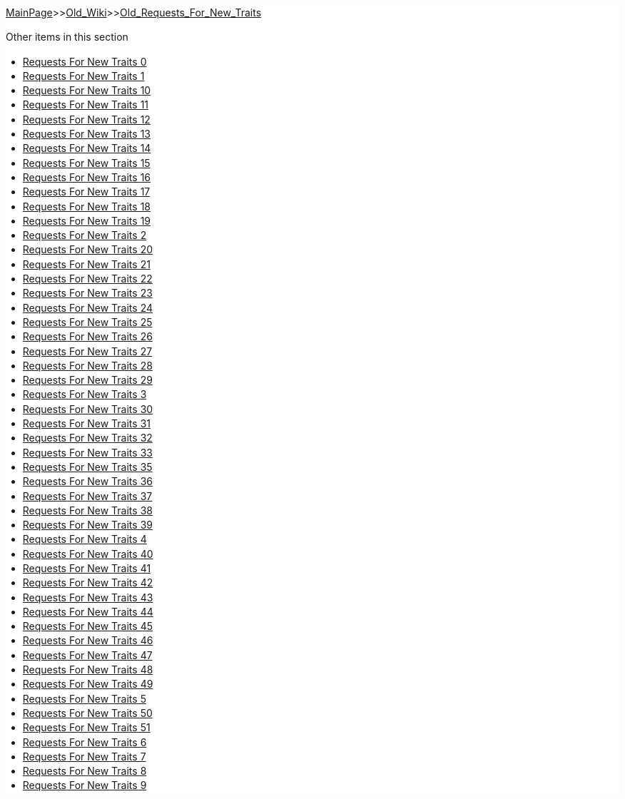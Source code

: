 [MainPage](/keeperrl_wiki/ "wikilink")>>[Old_Wiki](/keeperrl_wiki/Old_Wiki "wikilink")>>[Old_Requests_For_New_Traits](/keeperrl_wiki/Old_Requests_For_New_Traits "wikilink")

Other items in this section
-    [Requests For New Traits 0](/keeperrl_wiki/Requests_For_New_Traits_0 "wikilink")
-    [Requests For New Traits 1](/keeperrl_wiki/Requests_For_New_Traits_1 "wikilink")
-    [Requests For New Traits 10](/keeperrl_wiki/Requests_For_New_Traits_10 "wikilink")
-    [Requests For New Traits 11](/keeperrl_wiki/Requests_For_New_Traits_11 "wikilink")
-    [Requests For New Traits 12](/keeperrl_wiki/Requests_For_New_Traits_12 "wikilink")
-    [Requests For New Traits 13](/keeperrl_wiki/Requests_For_New_Traits_13 "wikilink")
-    [Requests For New Traits 14](/keeperrl_wiki/Requests_For_New_Traits_14 "wikilink")
-    [Requests For New Traits 15](/keeperrl_wiki/Requests_For_New_Traits_15 "wikilink")
-    [Requests For New Traits 16](/keeperrl_wiki/Requests_For_New_Traits_16 "wikilink")
-    [Requests For New Traits 17](/keeperrl_wiki/Requests_For_New_Traits_17 "wikilink")
-    [Requests For New Traits 18](/keeperrl_wiki/Requests_For_New_Traits_18 "wikilink")
-    [Requests For New Traits 19](/keeperrl_wiki/Requests_For_New_Traits_19 "wikilink")
-    [Requests For New Traits 2](/keeperrl_wiki/Requests_For_New_Traits_2 "wikilink")
-    [Requests For New Traits 20](/keeperrl_wiki/Requests_For_New_Traits_20 "wikilink")
-    [Requests For New Traits 21](/keeperrl_wiki/Requests_For_New_Traits_21 "wikilink")
-    [Requests For New Traits 22](/keeperrl_wiki/Requests_For_New_Traits_22 "wikilink")
-    [Requests For New Traits 23](/keeperrl_wiki/Requests_For_New_Traits_23 "wikilink")
-    [Requests For New Traits 24](/keeperrl_wiki/Requests_For_New_Traits_24 "wikilink")
-    [Requests For New Traits 25](/keeperrl_wiki/Requests_For_New_Traits_25 "wikilink")
-    [Requests For New Traits 26](/keeperrl_wiki/Requests_For_New_Traits_26 "wikilink")
-    [Requests For New Traits 27](/keeperrl_wiki/Requests_For_New_Traits_27 "wikilink")
-    [Requests For New Traits 28](/keeperrl_wiki/Requests_For_New_Traits_28 "wikilink")
-    [Requests For New Traits 29](/keeperrl_wiki/Requests_For_New_Traits_29 "wikilink")
-    [Requests For New Traits 3](/keeperrl_wiki/Requests_For_New_Traits_3 "wikilink")
-    [Requests For New Traits 30](/keeperrl_wiki/Requests_For_New_Traits_30 "wikilink")
-    [Requests For New Traits 31](/keeperrl_wiki/Requests_For_New_Traits_31 "wikilink")
-    [Requests For New Traits 32](/keeperrl_wiki/Requests_For_New_Traits_32 "wikilink")
-    [Requests For New Traits 33](/keeperrl_wiki/Requests_For_New_Traits_33 "wikilink")
-    [Requests For New Traits 35](/keeperrl_wiki/Requests_For_New_Traits_35 "wikilink")
-    [Requests For New Traits 36](/keeperrl_wiki/Requests_For_New_Traits_36 "wikilink")
-    [Requests For New Traits 37](/keeperrl_wiki/Requests_For_New_Traits_37 "wikilink")
-    [Requests For New Traits 38](/keeperrl_wiki/Requests_For_New_Traits_38 "wikilink")
-    [Requests For New Traits 39](/keeperrl_wiki/Requests_For_New_Traits_39 "wikilink")
-    [Requests For New Traits 4](/keeperrl_wiki/Requests_For_New_Traits_4 "wikilink")
-    [Requests For New Traits 40](/keeperrl_wiki/Requests_For_New_Traits_40 "wikilink")
-    [Requests For New Traits 41](/keeperrl_wiki/Requests_For_New_Traits_41 "wikilink")
-    [Requests For New Traits 42](/keeperrl_wiki/Requests_For_New_Traits_42 "wikilink")
-    [Requests For New Traits 43](/keeperrl_wiki/Requests_For_New_Traits_43 "wikilink")
-    [Requests For New Traits 44](/keeperrl_wiki/Requests_For_New_Traits_44 "wikilink")
-    [Requests For New Traits 45](/keeperrl_wiki/Requests_For_New_Traits_45 "wikilink")
-    [Requests For New Traits 46](/keeperrl_wiki/Requests_For_New_Traits_46 "wikilink")
-    [Requests For New Traits 47](/keeperrl_wiki/Requests_For_New_Traits_47 "wikilink")
-    [Requests For New Traits 48](/keeperrl_wiki/Requests_For_New_Traits_48 "wikilink")
-    [Requests For New Traits 49](/keeperrl_wiki/Requests_For_New_Traits_49 "wikilink")
-    [Requests For New Traits 5](/keeperrl_wiki/Requests_For_New_Traits_5 "wikilink")
-    [Requests For New Traits 50](/keeperrl_wiki/Requests_For_New_Traits_50 "wikilink")
-    [Requests For New Traits 51](/keeperrl_wiki/Requests_For_New_Traits_51 "wikilink")
-    [Requests For New Traits 6](/keeperrl_wiki/Requests_For_New_Traits_6 "wikilink")
-    [Requests For New Traits 7](/keeperrl_wiki/Requests_For_New_Traits_7 "wikilink")
-    [Requests For New Traits 8](/keeperrl_wiki/Requests_For_New_Traits_8 "wikilink")
-    [Requests For New Traits 9](/keeperrl_wiki/Requests_For_New_Traits_9 "wikilink")
